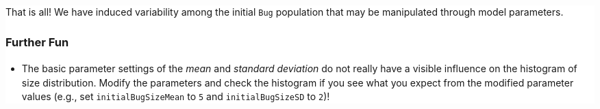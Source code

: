 That is all! We have induced variability among the initial `Bug` population that may be manipulated through model parameters.

### Further Fun ###
  * The basic parameter settings of the _mean_ and _standard deviation_ do not really have a visible influence on the histogram of size distribution. Modify the parameters and check the histogram if you see what you expect from the modified parameter values (e.g., set `initialBugSizeMean` to `5` and `initialBugSizeSD` to `2`)!
